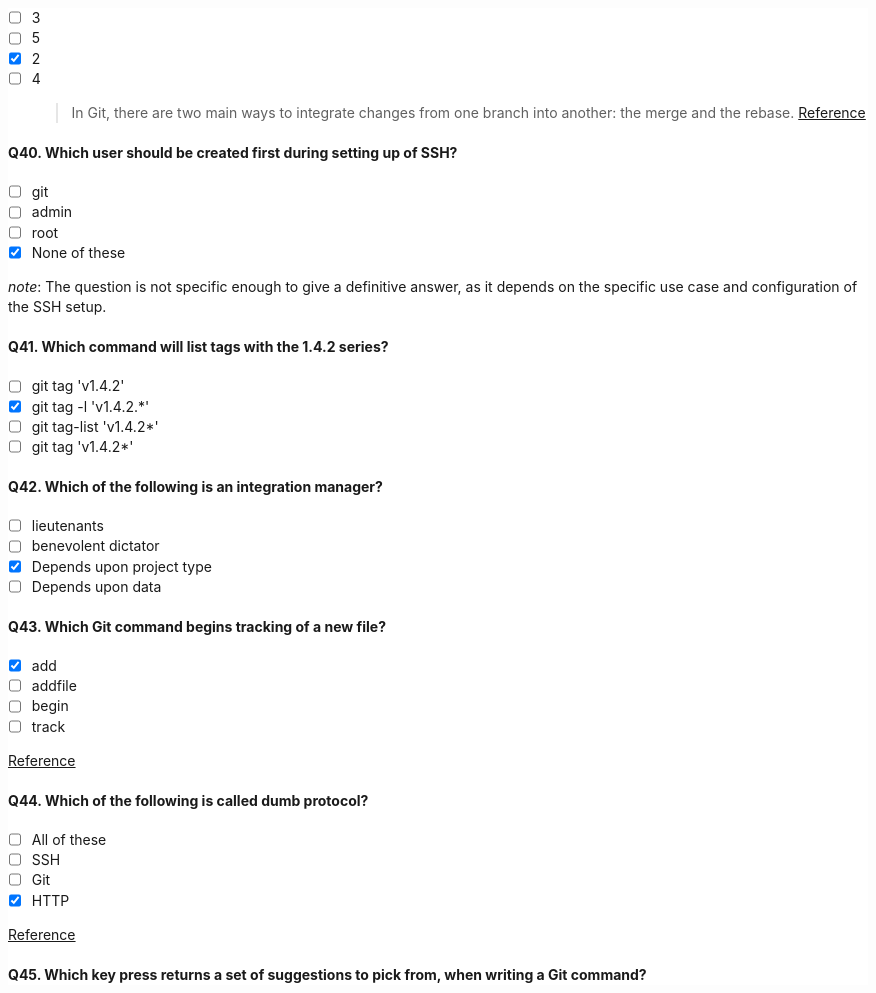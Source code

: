 - [ ] 3
- [ ] 5
- [x] 2
- [ ] 4
  > In Git, there are two main ways to integrate changes from one branch into another: the merge and the rebase. [Reference](https://git-scm.com/book/en/v2/Git-Branching-Rebasing#:~:text=In%20Git%2C%20there%20are%20two%20main%20ways%20to%20integrate%20changes%20from%20one%20branch%20into%20another%3A%20the%20merge%20and%20the%20rebase)

#### Q40. Which user should be created first during setting up of SSH?

- [ ] git
- [ ] admin
- [ ] root
- [x] None of these

_note_: The question is not specific enough to give a definitive answer, as it depends on the specific use case and configuration of the SSH setup.

#### Q41. Which command will list tags with the 1.4.2 series?

- [ ] git tag 'v1.4.2'
- [x] git tag -l 'v1.4.2.\*'
- [ ] git tag-list 'v1.4.2\*'
- [ ] git tag 'v1.4.2\*'

#### Q42. Which of the following is an integration manager?

- [ ] lieutenants
- [ ] benevolent dictator
- [x] Depends upon project type
- [ ] Depends upon data

#### Q43. Which Git command begins tracking of a new file?

- [x] add
- [ ] addfile
- [ ] begin
- [ ] track

[Reference](https://git-scm.com/book/en/v2/Git-Basics-Recording-Changes-to-the-Repository)

#### Q44. Which of the following is called dumb protocol?

- [ ] All of these
- [ ] SSH
- [ ] Git
- [x] HTTP

[Reference](https://git-scm.com/book/en/v2/Git-Internals-Transfer-Protocols)

#### Q45. Which key press returns a set of suggestions to pick from, when writing a Git command?
